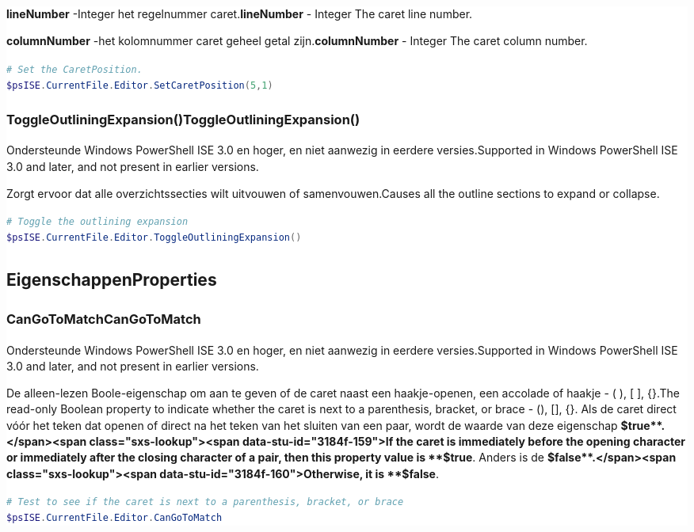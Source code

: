  <span data-ttu-id="3184f-150">**lineNumber** -Integer het regelnummer caret.</span><span class="sxs-lookup"><span data-stu-id="3184f-150">**lineNumber** - Integer The caret line number.</span></span>

 <span data-ttu-id="3184f-151">**columnNumber** -het kolomnummer caret geheel getal zijn.</span><span class="sxs-lookup"><span data-stu-id="3184f-151">**columnNumber** - Integer The caret column number.</span></span>

```powershell
# Set the CaretPosition.
$psISE.CurrentFile.Editor.SetCaretPosition(5,1)
```

### <a name="toggleoutliningexpansion"></a><span data-ttu-id="3184f-152">ToggleOutliningExpansion\(\)</span><span class="sxs-lookup"><span data-stu-id="3184f-152">ToggleOutliningExpansion\(\)</span></span>
  <span data-ttu-id="3184f-153">Ondersteunde Windows PowerShell ISE 3.0 en hoger, en niet aanwezig in eerdere versies.</span><span class="sxs-lookup"><span data-stu-id="3184f-153">Supported in Windows PowerShell ISE 3.0 and later, and not present in earlier versions.</span></span> 

 <span data-ttu-id="3184f-154">Zorgt ervoor dat alle overzichtssecties wilt uitvouwen of samenvouwen.</span><span class="sxs-lookup"><span data-stu-id="3184f-154">Causes all the outline sections to expand or collapse.</span></span>

```powershell
# Toggle the outlining expansion
$psISE.CurrentFile.Editor.ToggleOutliningExpansion()
```

## <a name="properties"></a><span data-ttu-id="3184f-155">Eigenschappen</span><span class="sxs-lookup"><span data-stu-id="3184f-155">Properties</span></span>

### <a name="cangotomatch"></a><span data-ttu-id="3184f-156">CanGoToMatch</span><span class="sxs-lookup"><span data-stu-id="3184f-156">CanGoToMatch</span></span>
  <span data-ttu-id="3184f-157">Ondersteunde Windows PowerShell ISE 3.0 en hoger, en niet aanwezig in eerdere versies.</span><span class="sxs-lookup"><span data-stu-id="3184f-157">Supported in Windows PowerShell ISE 3.0 and later, and not present in earlier versions.</span></span> 

 <span data-ttu-id="3184f-158">De alleen-lezen Boole-eigenschap om aan te geven of de caret naast een haakje-openen, een accolade of haakje - \( \), \[ \], {}.</span><span class="sxs-lookup"><span data-stu-id="3184f-158">The read-only Boolean property to indicate whether the caret is next to a parenthesis, bracket, or brace - \(\), \[\], {}.</span></span> <span data-ttu-id="3184f-159">Als de caret direct vóór het teken dat openen of direct na het teken van het sluiten van een paar, wordt de waarde van deze eigenschap **$true**.</span><span class="sxs-lookup"><span data-stu-id="3184f-159">If the caret is immediately before the opening character or immediately after the closing character of a pair, then this property value is **$true**.</span></span> <span data-ttu-id="3184f-160">Anders is de **$false**.</span><span class="sxs-lookup"><span data-stu-id="3184f-160">Otherwise, it is **$false**.</span></span>

```powershell
# Test to see if the caret is next to a parenthesis, bracket, or brace
$psISE.CurrentFile.Editor.CanGoToMatch
```
